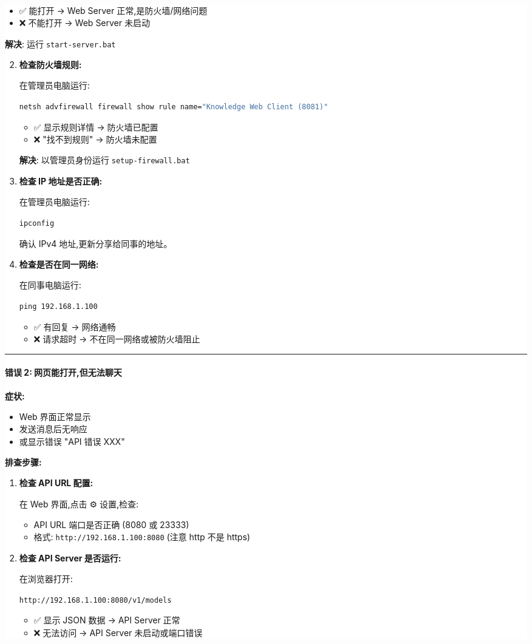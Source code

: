    - ✅ 能打开 → Web Server 正常,是防火墙/网络问题
   - ❌ 不能打开 → Web Server 未启动

   **解决**: 运行 `start-server.bat`

2. **检查防火墙规则:**
   
   在管理员电脑运行:
   ```cmd
   netsh advfirewall firewall show rule name="Knowledge Web Client (8081)"
   ```
   
   - ✅ 显示规则详情 → 防火墙已配置
   - ❌ "找不到规则" → 防火墙未配置

   **解决**: 以管理员身份运行 `setup-firewall.bat`

3. **检查 IP 地址是否正确:**
   
   在管理员电脑运行:
   ```cmd
   ipconfig
   ```
   
   确认 IPv4 地址,更新分享给同事的地址。

4. **检查是否在同一网络:**
   
   在同事电脑运行:
   ```cmd
   ping 192.168.1.100
   ```
   
   - ✅ 有回复 → 网络通畅
   - ❌ 请求超时 → 不在同一网络或被防火墙阻止

---

#### 错误 2: 网页能打开,但无法聊天

**症状:**
- Web 界面正常显示
- 发送消息后无响应
- 或显示错误 "API 错误 XXX"

**排查步骤:**

1. **检查 API URL 配置:**
   
   在 Web 界面,点击 ⚙️ 设置,检查:
   
   - API URL 端口是否正确 (8080 或 23333)
   - 格式: `http://192.168.1.100:8080` (注意 http 不是 https)

2. **检查 API Server 是否运行:**
   
   在浏览器打开:
   ```
   http://192.168.1.100:8080/v1/models
   ```
   
   - ✅ 显示 JSON 数据 → API Server 正常
   - ❌ 无法访问 → API Server 未启动或端口错误
